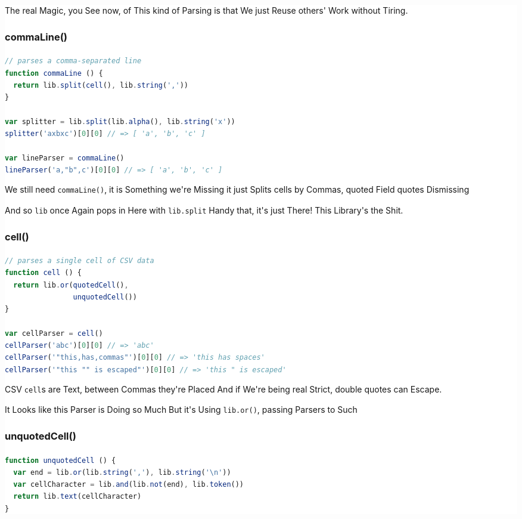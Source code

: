 The real Magic, you See now, of This kind of Parsing
is that We just Reuse others' Work without Tiring.

### commaLine()

```javascript
// parses a comma-separated line
function commaLine () {
  return lib.split(cell(), lib.string(','))
}

var splitter = lib.split(lib.alpha(), lib.string('x'))
splitter('axbxc')[0][0] // => [ 'a', 'b', 'c' ]

var lineParser = commaLine()
lineParser('a,"b",c')[0][0] // => [ 'a', 'b', 'c' ]
```

We still need `commaLine()`, it is Something we're Missing
it just Splits cells by Commas, quoted Field quotes Dismissing

And so `lib` once Again pops in Here with `lib.split`
Handy that, it's just There! This Library's the Shit.

### cell()

```javascript
// parses a single cell of CSV data
function cell () {
  return lib.or(quotedCell(),
                unquotedCell())
}

var cellParser = cell()
cellParser('abc')[0][0] // => 'abc'
cellParser('"this,has,commas"')[0][0] // => 'this has spaces'
cellParser('"this "" is escaped"')[0][0] // => 'this " is escaped'
```

CSV `cell`s are Text, between Commas they're Placed
And if We're being real Strict, double quotes can Escape.

It Looks like this Parser is Doing so Much
But it's Using `lib.or()`, passing Parsers to Such

### unquotedCell()

```javascript
function unquotedCell () {
  var end = lib.or(lib.string(','), lib.string('\n'))
  var cellCharacter = lib.and(lib.not(end), lib.token())
  return lib.text(cellCharacter)
}
```
